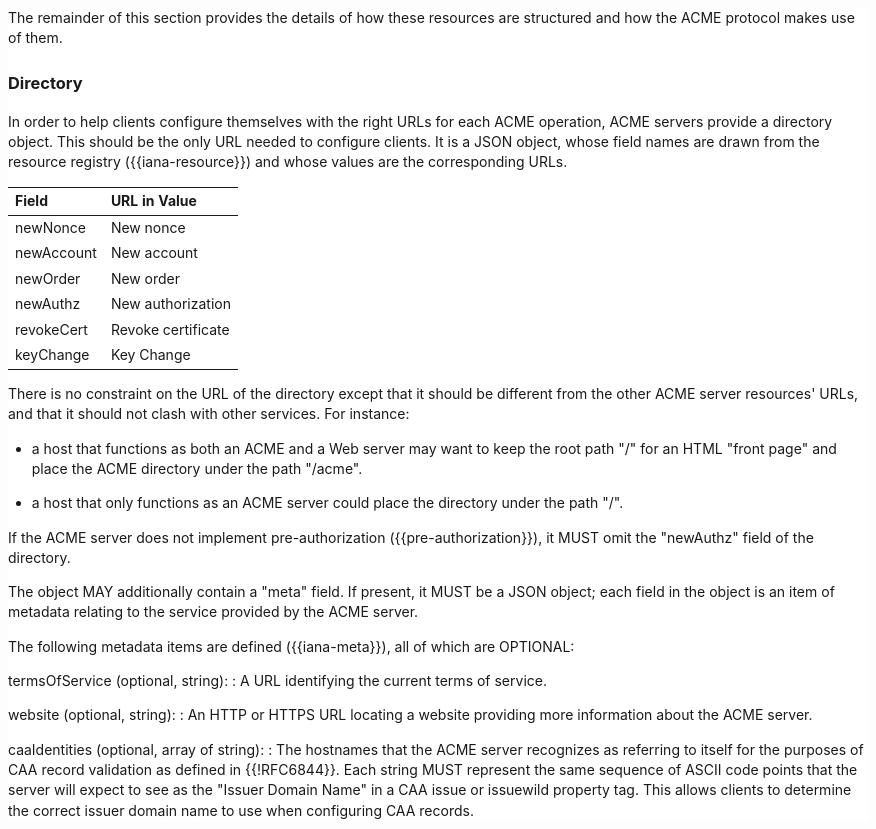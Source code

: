 The remainder of this section provides the details of how these resources are
structured and how the ACME protocol makes use of them.

### Directory

In order to help clients configure themselves with the right URLs for each ACME
operation, ACME servers provide a directory object. This should be the only URL
needed to configure clients. It is a JSON object, whose field names are drawn from
the resource registry ({{iana-resource}}) and whose values are the corresponding
URLs.

| Field          | URL in Value         |
|:---------------|:---------------------|
| newNonce       | New nonce            |
| newAccount     | New account          |
| newOrder       | New order            |
| newAuthz       | New authorization    |
| revokeCert     | Revoke certificate   |
| keyChange      | Key Change           |

There is no constraint on the URL of the directory except that it
should be different from the other ACME server resources' URLs, and that it
should not clash with other services. For instance:

 * a host that functions as both an ACME and a Web server may want to keep
   the root path "/" for an HTML "front page" and place the ACME
   directory under the path "/acme".

 * a host that only functions as an ACME server could place the directory
   under the path "/".

If the ACME server does not implement pre-authorization ({{pre-authorization}}), it
MUST omit the "newAuthz" field of the directory.

The object MAY additionally contain a "meta" field. If present, it MUST be a
JSON object; each field in the object is an item of metadata relating to
the service provided by the ACME server.

The following metadata items are defined ({{iana-meta}}), all of which are OPTIONAL:

termsOfService (optional, string):
: A URL identifying the current terms of service.

website (optional, string):
: An HTTP or HTTPS URL locating a website providing more
information about the ACME server.

caaIdentities (optional, array of string):
: The hostnames that the ACME server recognizes as referring to
itself for the purposes of CAA record validation as defined in
{{!RFC6844}}.  Each string MUST represent the same sequence of ASCII
code points that the server will expect to see as the "Issuer Domain
Name" in a CAA issue or issuewild property tag.  This allows clients
to determine the correct issuer domain name to use when configuring
CAA records.
